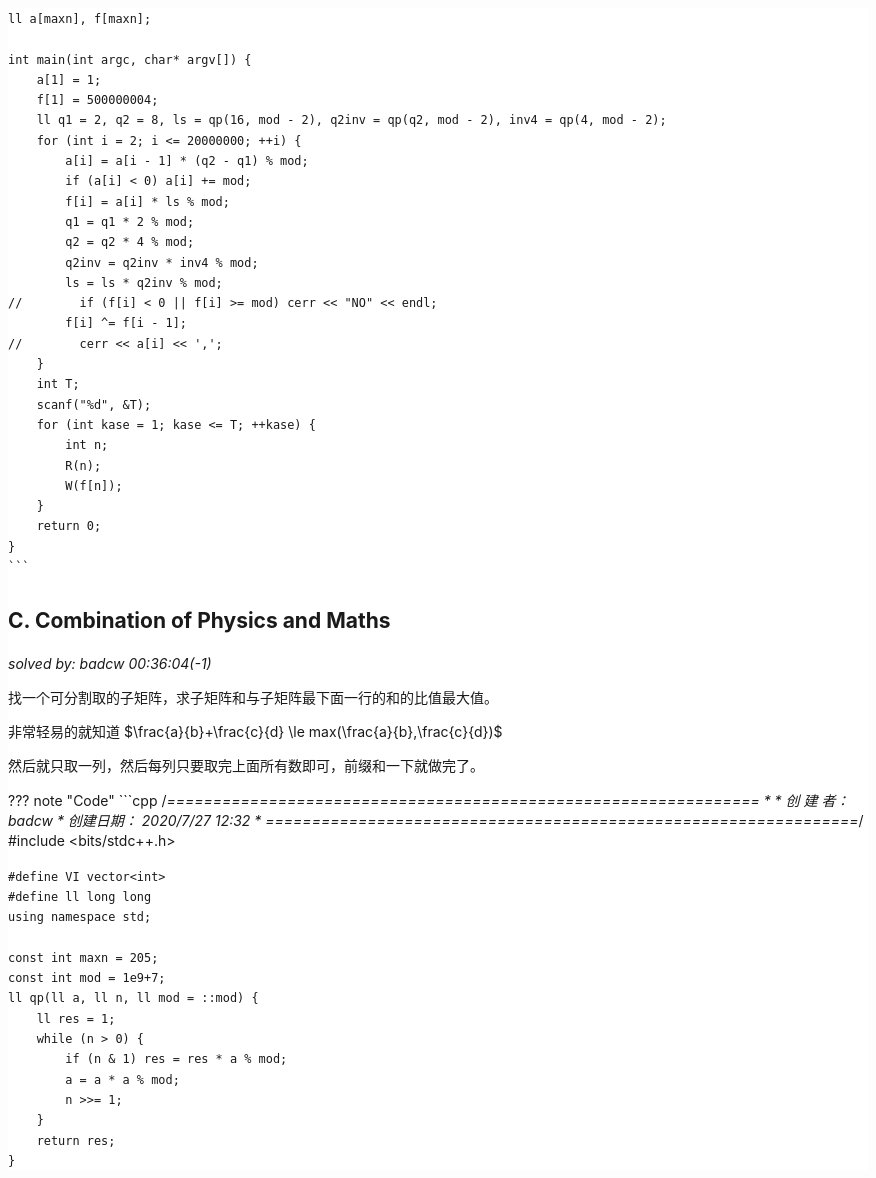 	ll a[maxn], f[maxn];
	 
	int main(int argc, char* argv[]) {
	    a[1] = 1;
	    f[1] = 500000004;
	    ll q1 = 2, q2 = 8, ls = qp(16, mod - 2), q2inv = qp(q2, mod - 2), inv4 = qp(4, mod - 2);
	    for (int i = 2; i <= 20000000; ++i) {
	        a[i] = a[i - 1] * (q2 - q1) % mod;
	        if (a[i] < 0) a[i] += mod;
	        f[i] = a[i] * ls % mod;
	        q1 = q1 * 2 % mod;
	        q2 = q2 * 4 % mod;
	        q2inv = q2inv * inv4 % mod;
	        ls = ls * q2inv % mod;
	//        if (f[i] < 0 || f[i] >= mod) cerr << "NO" << endl;
	        f[i] ^= f[i - 1];
	//        cerr << a[i] << ',';
	    }
	    int T;
	    scanf("%d", &T);
	    for (int kase = 1; kase <= T; ++kase) {
	        int n;
	        R(n);
	        W(f[n]);
	    }
	    return 0;
	}
	```

## C. Combination of Physics and Maths

*solved by: badcw 00:36:04(-1)*

找一个可分割取的子矩阵，求子矩阵和与子矩阵最下面一行的和的比值最大值。

非常轻易的就知道 $\frac{a}{b}+\frac{c}{d} \le max(\frac{a}{b},\frac{c}{d})$

然后就只取一列，然后每列只要取完上面所有数即可，前缀和一下就做完了。

??? note "Code"
	```cpp
	/*================================================================
	*
	*   创 建 者： badcw
	*   创建日期： 2020/7/27 12:32
	*
	================================================================*/
	#include <bits/stdc++.h>
	 
	#define VI vector<int>
	#define ll long long
	using namespace std;
	 
	const int maxn = 205;
	const int mod = 1e9+7;
	ll qp(ll a, ll n, ll mod = ::mod) {
	    ll res = 1;
	    while (n > 0) {
	        if (n & 1) res = res * a % mod;
	        a = a * a % mod;
	        n >>= 1;
	    }
	    return res;
	}
	 